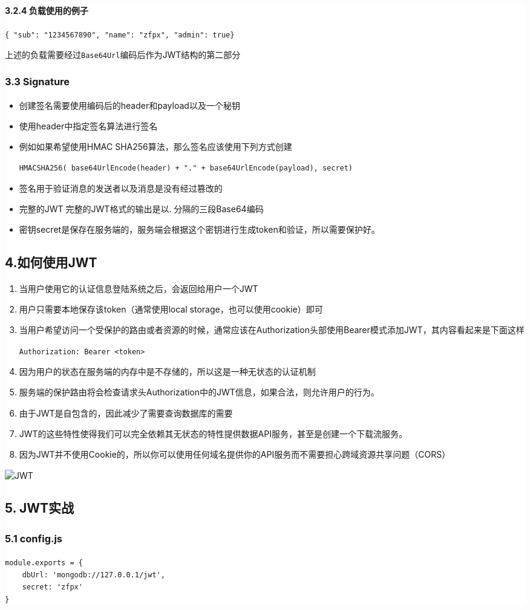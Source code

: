 #### 3.2.4 负载使用的例子

```
{ "sub": "1234567890", "name": "zfpx", "admin": true} 

```

上述的负载需要经过`Base64Url`编码后作为JWT结构的第二部分

### 3.3 Signature

-   创建签名需要使用编码后的header和payload以及一个秘钥
-   使用header中指定签名算法进行签名
-   例如如果希望使用HMAC SHA256算法，那么签名应该使用下列方式创建
    
    ```
    HMACSHA256( base64UrlEncode(header) + "." + base64UrlEncode(payload), secret) 
    
    ```
    
-   签名用于验证消息的发送者以及消息是没有经过篡改的
-   完整的JWT 完整的JWT格式的输出是以. 分隔的三段Base64编码
-   密钥secret是保存在服务端的，服务端会根据这个密钥进行生成token和验证，所以需要保护好。

## 4.如何使用JWT

1.  当用户使用它的认证信息登陆系统之后，会返回给用户一个JWT
2.  用户只需要本地保存该token（通常使用local storage，也可以使用cookie）即可
3.  当用户希望访问一个受保护的路由或者资源的时候，通常应该在Authorization头部使用Bearer模式添加JWT，其内容看起来是下面这样
    
    ```
    Authorization: Bearer <token>
    
    ```
    
4.  因为用户的状态在服务端的内存中是不存储的，所以这是一种无状态的认证机制
5.  服务端的保护路由将会检查请求头Authorization中的JWT信息，如果合法，则允许用户的行为。
6.  由于JWT是自包含的，因此减少了需要查询数据库的需要
7.  JWT的这些特性使得我们可以完全依赖其无状态的特性提供数据API服务，甚至是创建一个下载流服务。
8.  因为JWT并不使用Cookie的，所以你可以使用任何域名提供你的API服务而不需要担心跨域资源共享问题（CORS）

![JWT](http://img.zhufengpeixun.cn/JWT.png)

## 5\. JWT实战

### 5.1 config.js

```
module.exports = {
    dbUrl: 'mongodb://127.0.0.1/jwt',
    secret: 'zfpx'
}

```

